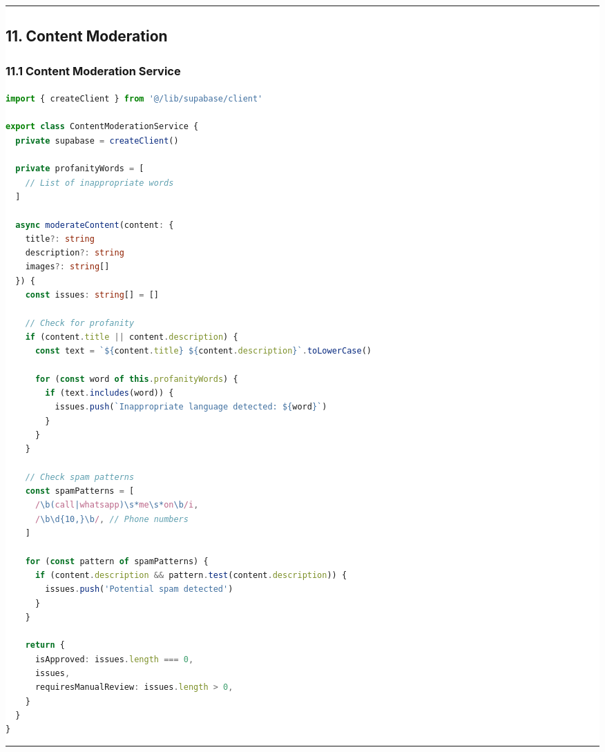 
---

## 11. Content Moderation

### 11.1 Content Moderation Service

```typescript
import { createClient } from '@/lib/supabase/client'

export class ContentModerationService {
  private supabase = createClient()
  
  private profanityWords = [
    // List of inappropriate words
  ]

  async moderateContent(content: {
    title?: string
    description?: string
    images?: string[]
  }) {
    const issues: string[] = []

    // Check for profanity
    if (content.title || content.description) {
      const text = `${content.title} ${content.description}`.toLowerCase()
      
      for (const word of this.profanityWords) {
        if (text.includes(word)) {
          issues.push(`Inappropriate language detected: ${word}`)
        }
      }
    }

    // Check spam patterns
    const spamPatterns = [
      /\b(call|whatsapp)\s*me\s*on\b/i,
      /\b\d{10,}\b/, // Phone numbers
    ]

    for (const pattern of spamPatterns) {
      if (content.description && pattern.test(content.description)) {
        issues.push('Potential spam detected')
      }
    }

    return {
      isApproved: issues.length === 0,
      issues,
      requiresManualReview: issues.length > 0,
    }
  }
}
```

---